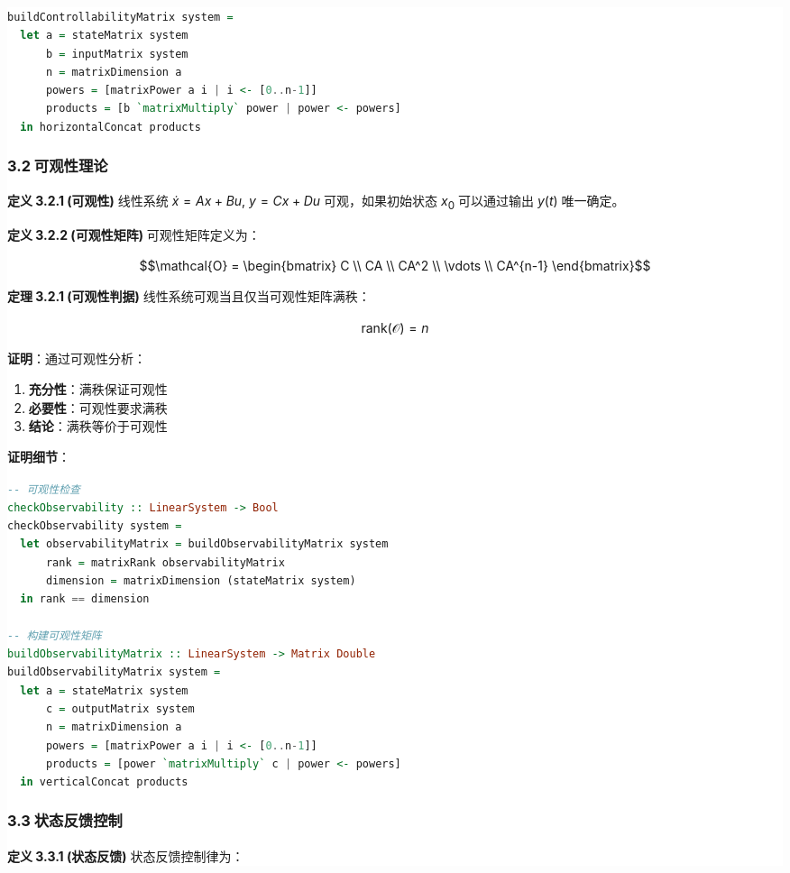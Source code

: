 ```haskell
buildControllabilityMatrix system = 
  let a = stateMatrix system
      b = inputMatrix system
      n = matrixDimension a
      powers = [matrixPower a i | i <- [0..n-1]]
      products = [b `matrixMultiply` power | power <- powers]
  in horizontalConcat products
```

### 3.2 可观性理论

**定义 3.2.1 (可观性)**
线性系统 $\dot{x} = Ax + Bu$, $y = Cx + Du$ 可观，如果初始状态 $x_0$ 可以通过输出 $y(t)$ 唯一确定。

**定义 3.2.2 (可观性矩阵)**
可观性矩阵定义为：

$$\mathcal{O} = \begin{bmatrix} C \\ CA \\ CA^2 \\ \vdots \\ CA^{n-1} \end{bmatrix}$$

**定理 3.2.1 (可观性判据)**
线性系统可观当且仅当可观性矩阵满秩：

$$\text{rank}(\mathcal{O}) = n$$

**证明**：通过可观性分析：

1. **充分性**：满秩保证可观性
2. **必要性**：可观性要求满秩
3. **结论**：满秩等价于可观性

**证明细节**：

```haskell
-- 可观性检查
checkObservability :: LinearSystem -> Bool
checkObservability system = 
  let observabilityMatrix = buildObservabilityMatrix system
      rank = matrixRank observabilityMatrix
      dimension = matrixDimension (stateMatrix system)
  in rank == dimension

-- 构建可观性矩阵
buildObservabilityMatrix :: LinearSystem -> Matrix Double
buildObservabilityMatrix system = 
  let a = stateMatrix system
      c = outputMatrix system
      n = matrixDimension a
      powers = [matrixPower a i | i <- [0..n-1]]
      products = [power `matrixMultiply` c | power <- powers]
  in verticalConcat products
```

### 3.3 状态反馈控制

**定义 3.3.1 (状态反馈)**
状态反馈控制律为：
